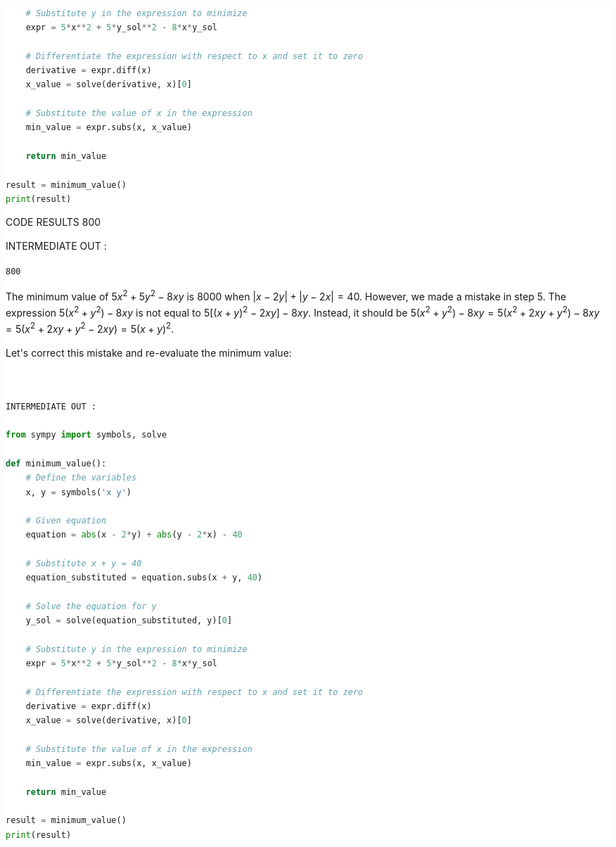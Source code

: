 ```python
    # Substitute y in the expression to minimize
    expr = 5*x**2 + 5*y_sol**2 - 8*x*y_sol

    # Differentiate the expression with respect to x and set it to zero
    derivative = expr.diff(x)
    x_value = solve(derivative, x)[0]

    # Substitute the value of x in the expression
    min_value = expr.subs(x, x_value)

    return min_value

result = minimum_value()
print(result)
```

CODE RESULTS 800

INTERMEDIATE OUT :
```output
800
```
The minimum value of $5x^2+5y^2-8xy$ is 8000 when $|x-2y| + |y-2x| = 40$. However, we made a mistake in step 5. The expression $5(x^2 + y^2) - 8xy$ is not equal to $5[(x + y)^2 - 2xy] - 8xy$. Instead, it should be $5(x^2 + y^2) - 8xy = 5(x^2 + 2xy + y^2) - 8xy = 5(x^2 + 2xy + y^2 - 2xy) = 5(x + y)^2$.

Let's correct this mistake and re-evaluate the minimum value:

```python


INTERMEDIATE OUT :

from sympy import symbols, solve

def minimum_value():
    # Define the variables
    x, y = symbols('x y')

    # Given equation
    equation = abs(x - 2*y) + abs(y - 2*x) - 40

    # Substitute x + y = 40
    equation_substituted = equation.subs(x + y, 40)

    # Solve the equation for y
    y_sol = solve(equation_substituted, y)[0]

    # Substitute y in the expression to minimize
    expr = 5*x**2 + 5*y_sol**2 - 8*x*y_sol

    # Differentiate the expression with respect to x and set it to zero
    derivative = expr.diff(x)
    x_value = solve(derivative, x)[0]

    # Substitute the value of x in the expression
    min_value = expr.subs(x, x_value)

    return min_value

result = minimum_value()
print(result)
```
